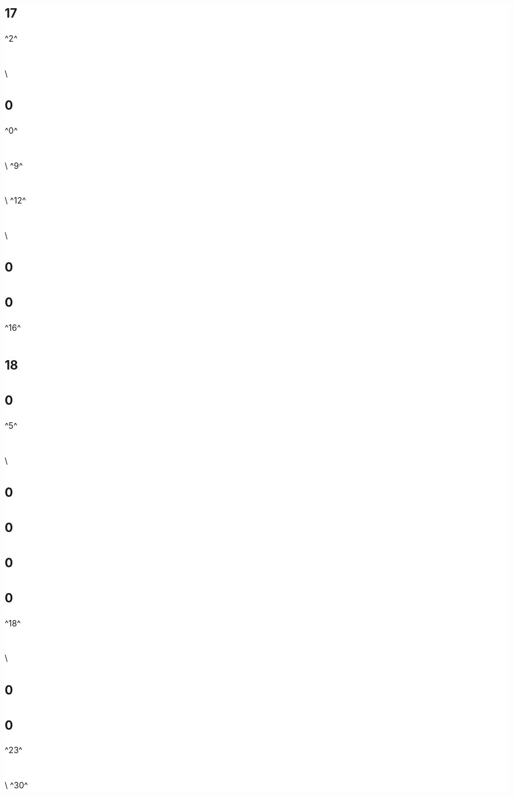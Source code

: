 #

## 17
^2^ 
#
\ 
## 0
^0^ 
#
\ ^9^ 
#
\ ^12^ 
#
\ 
## 0

## 0
^16^ 
#

#

## 18

## 0
^5^ 
#
\ 
## 0

## 0

## 0

## 0
^18^ 
#
\ 
## 0

## 0
^23^ 
#
\ ^30^ 
#
